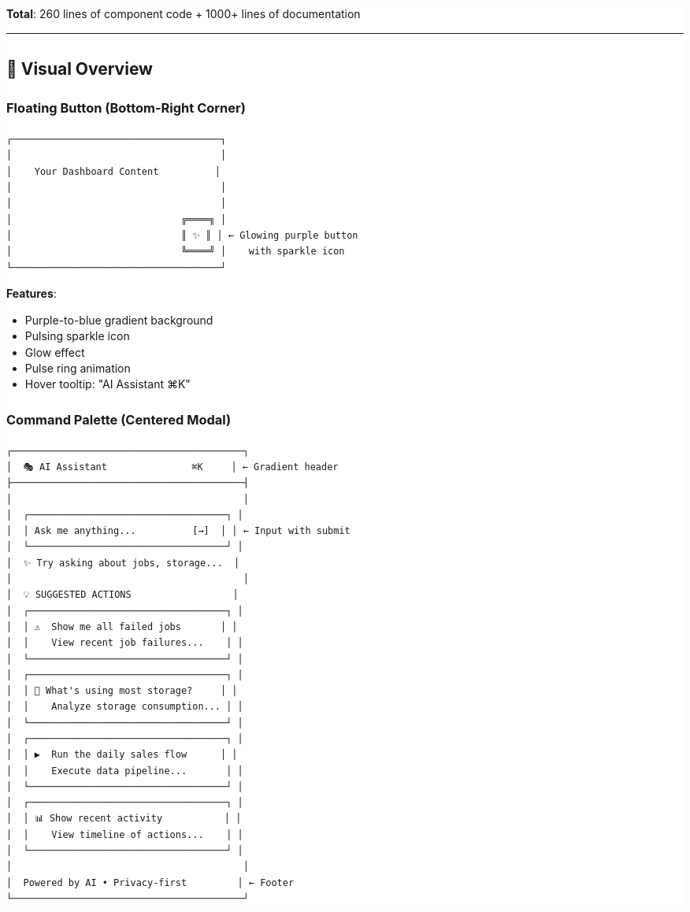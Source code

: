 **Total**: 260 lines of component code + 1000+ lines of documentation

---

## 🎨 Visual Overview

### Floating Button (Bottom-Right Corner)

```
┌─────────────────────────────────────┐
│                                     │
│    Your Dashboard Content          │
│                                     │
│                                     │
│                              ╔════╗ │
│                              ║ ✨ ║ │ ← Glowing purple button
│                              ╚════╝ │    with sparkle icon
└─────────────────────────────────────┘
```

**Features**:
- Purple-to-blue gradient background
- Pulsing sparkle icon
- Glow effect
- Pulse ring animation
- Hover tooltip: "AI Assistant ⌘K"

### Command Palette (Centered Modal)

```
┌─────────────────────────────────────────┐
│  🎭 AI Assistant               ⌘K     │ ← Gradient header
├─────────────────────────────────────────┤
│                                         │
│  ┌───────────────────────────────────┐ │
│  │ Ask me anything...          [→]  │ │ ← Input with submit
│  └───────────────────────────────────┘ │
│  ✨ Try asking about jobs, storage...  │
│                                         │
│  💡 SUGGESTED ACTIONS                  │
│  ┌───────────────────────────────────┐ │
│  │ ⚠️  Show me all failed jobs       │ │
│  │    View recent job failures...    │ │
│  └───────────────────────────────────┘ │
│  ┌───────────────────────────────────┐ │
│  │ 💾 What's using most storage?     │ │
│  │    Analyze storage consumption... │ │
│  └───────────────────────────────────┘ │
│  ┌───────────────────────────────────┐ │
│  │ ▶️  Run the daily sales flow      │ │
│  │    Execute data pipeline...       │ │
│  └───────────────────────────────────┘ │
│  ┌───────────────────────────────────┐ │
│  │ 📊 Show recent activity           │ │
│  │    View timeline of actions...    │ │
│  └───────────────────────────────────┘ │
│                                         │
│  Powered by AI • Privacy-first         │ ← Footer
└─────────────────────────────────────────┘
```
